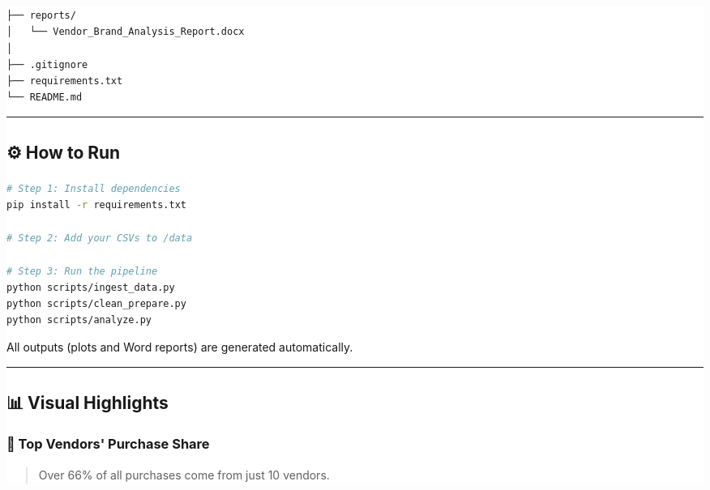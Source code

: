 ```
├── reports/
│   └── Vendor_Brand_Analysis_Report.docx
│
├── .gitignore
├── requirements.txt
└── README.md
```

---

## ⚙️ How to Run

```bash
# Step 1: Install dependencies
pip install -r requirements.txt

# Step 2: Add your CSVs to /data

# Step 3: Run the pipeline
python scripts/ingest_data.py
python scripts/clean_prepare.py
python scripts/analyze.py
```

All outputs (plots and Word reports) are generated automatically.

---

## 📊 Visual Highlights

### 🔹 Top Vendors' Purchase Share

> Over 66% of all purchases come from just 10 vendors.
